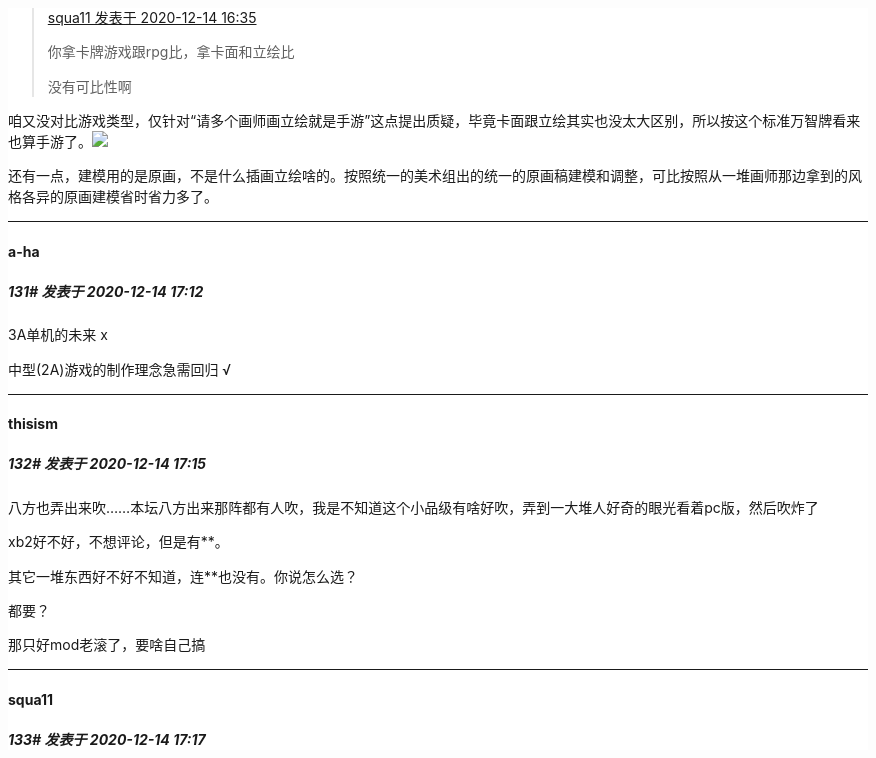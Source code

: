 
<blockquote><a href="httphttps://bbs.saraba1st.com/2b/forum.php?mod=redirect&amp;goto=findpost&amp;pid=49718074&amp;ptid=1977453" target="_blank">squa11 发表于 2020-12-14 16:35</a>

你拿卡牌游戏跟rpg比，拿卡面和立绘比

没有可比性啊</blockquote>
咱又没对比游戏类型，仅针对“请多个画师画立绘就是手游”这点提出质疑，毕竟卡面跟立绘其实也没太大区别，所以按这个标准万智牌看来也算手游了。<img src="https://static.saraba1st.com/image/smiley/face2017/067.png" referrerpolicy="no-referrer">

还有一点，建模用的是原画，不是什么插画立绘啥的。按照统一的美术组出的统一的原画稿建模和调整，可比按照从一堆画师那边拿到的风格各异的原画建模省时省力多了。







*****

####  a-ha  
##### 131#       发表于 2020-12-14 17:12




3A单机的未来 x

中型(2A)游戏的制作理念急需回归 √







*****

####  thisism  
##### 132#       发表于 2020-12-14 17:15




八方也弄出来吹……本坛八方出来那阵都有人吹，我是不知道这个小品级有啥好吹，弄到一大堆人好奇的眼光看着pc版，然后吹炸了


xb2好不好，不想评论，但是有**。

其它一堆东西好不好不知道，连**也没有。你说怎么选？


都要？


那只好mod老滚了，要啥自己搞







*****

####  squa11  
##### 133#       发表于 2020-12-14 17:17


